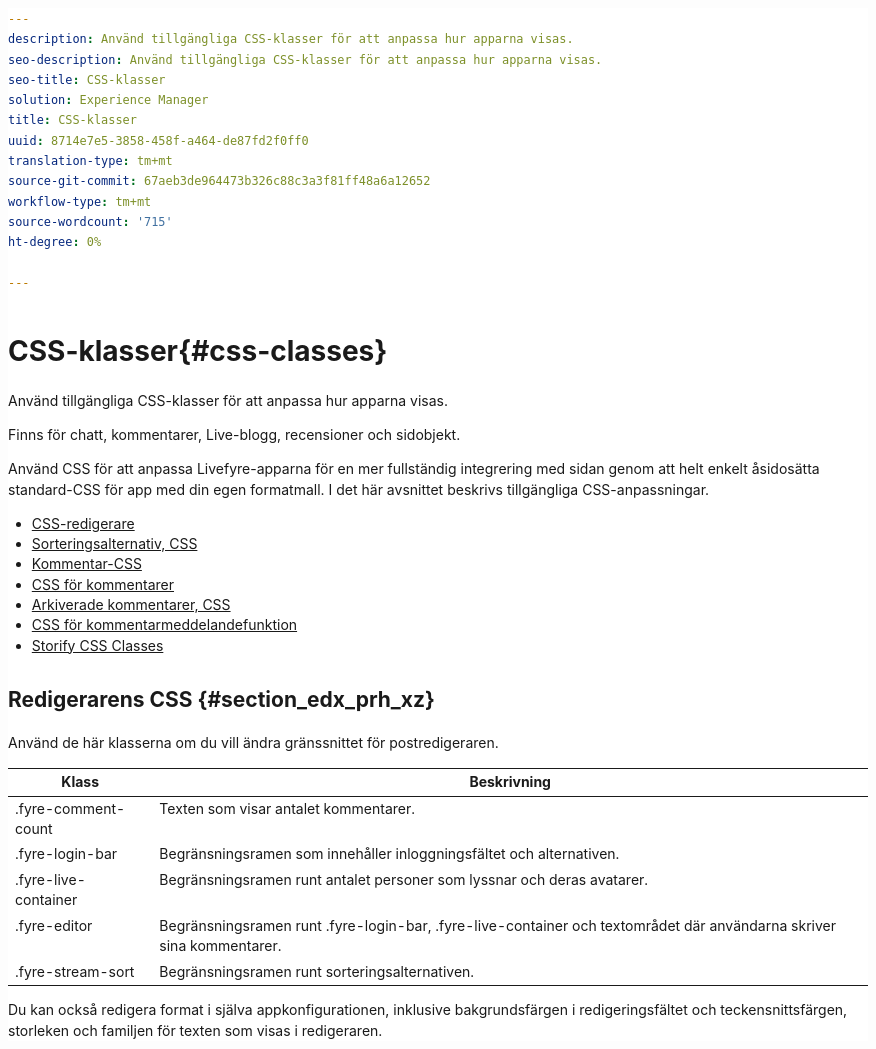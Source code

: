 ```yaml
---
description: Använd tillgängliga CSS-klasser för att anpassa hur apparna visas.
seo-description: Använd tillgängliga CSS-klasser för att anpassa hur apparna visas.
seo-title: CSS-klasser
solution: Experience Manager
title: CSS-klasser
uuid: 8714e7e5-3858-458f-a464-de87fd2f0ff0
translation-type: tm+mt
source-git-commit: 67aeb3de964473b326c88c3a3f81ff48a6a12652
workflow-type: tm+mt
source-wordcount: '715'
ht-degree: 0%

---
```



# CSS-klasser{#css-classes}

Använd tillgängliga CSS-klasser för att anpassa hur apparna visas.

Finns för chatt, kommentarer, Live-blogg, recensioner och sidobjekt.

Använd CSS för att anpassa Livefyre-apparna för en mer fullständig integrering med sidan genom att helt enkelt åsidosätta standard-CSS för app med din egen formatmall. I det här avsnittet beskrivs tillgängliga CSS-anpassningar.

* [CSS-redigerare](#c_css_classes/section_edx_prh_xz)
* [Sorteringsalternativ, CSS](#c_css_classes/section_btq_4rh_xz)
* [Kommentar-CSS](#c_css_classes/section_mlv_nrh_xz)
* [CSS för kommentarer](#c_css_classes/section_m2v_mrh_xz)
* [Arkiverade kommentarer, CSS](#c_css_classes/section_bs5_lrh_xz)
* [CSS för kommentarmeddelandefunktion](#c_css_classes/section_dy4_krh_xz)
* [Storify CSS Classes](../c-app-customizations/c-storify-css-classes.md#c_storify_css_classes)

## Redigerarens CSS {#section_edx_prh_xz}

Använd de här klasserna om du vill ändra gränssnittet för postredigeraren.

| Klass | Beskrivning |
|---|---|
| .fyre-comment-count | Texten som visar antalet kommentarer. |
| .fyre-login-bar | Begränsningsramen som innehåller inloggningsfältet och alternativen. |
| .fyre-live-container | Begränsningsramen runt antalet personer som lyssnar och deras avatarer. |
| .fyre-editor | Begränsningsramen runt .fyre-login-bar, .fyre-live-container och textområdet där användarna skriver sina kommentarer. |
| .fyre-stream-sort | Begränsningsramen runt sorteringsalternativen. |

Du kan också redigera format i själva appkonfigurationen, inklusive bakgrundsfärgen i redigeringsfältet och teckensnittsfärgen, storleken och familjen för texten som visas i redigeraren.

